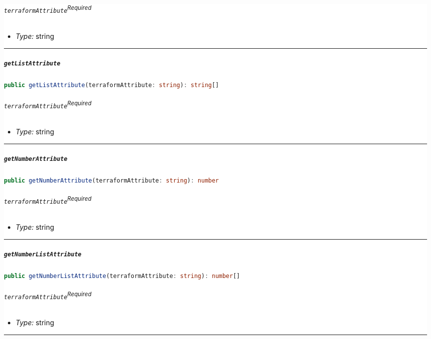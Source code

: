 ###### `terraformAttribute`<sup>Required</sup> <a name="terraformAttribute" id="@cdktf/provider-azuread.servicePrincipal.ServicePrincipal.getBooleanMapAttribute.parameter.terraformAttribute"></a>

- *Type:* string

---

##### `getListAttribute` <a name="getListAttribute" id="@cdktf/provider-azuread.servicePrincipal.ServicePrincipal.getListAttribute"></a>

```typescript
public getListAttribute(terraformAttribute: string): string[]
```

###### `terraformAttribute`<sup>Required</sup> <a name="terraformAttribute" id="@cdktf/provider-azuread.servicePrincipal.ServicePrincipal.getListAttribute.parameter.terraformAttribute"></a>

- *Type:* string

---

##### `getNumberAttribute` <a name="getNumberAttribute" id="@cdktf/provider-azuread.servicePrincipal.ServicePrincipal.getNumberAttribute"></a>

```typescript
public getNumberAttribute(terraformAttribute: string): number
```

###### `terraformAttribute`<sup>Required</sup> <a name="terraformAttribute" id="@cdktf/provider-azuread.servicePrincipal.ServicePrincipal.getNumberAttribute.parameter.terraformAttribute"></a>

- *Type:* string

---

##### `getNumberListAttribute` <a name="getNumberListAttribute" id="@cdktf/provider-azuread.servicePrincipal.ServicePrincipal.getNumberListAttribute"></a>

```typescript
public getNumberListAttribute(terraformAttribute: string): number[]
```

###### `terraformAttribute`<sup>Required</sup> <a name="terraformAttribute" id="@cdktf/provider-azuread.servicePrincipal.ServicePrincipal.getNumberListAttribute.parameter.terraformAttribute"></a>

- *Type:* string

---